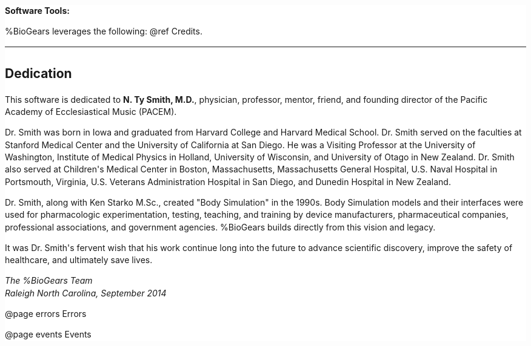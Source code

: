 **Software Tools:**

%BioGears leverages the following: @ref Credits.

---

## Dedication

This software is dedicated to **N. Ty Smith, M.D.**, physician, professor, mentor, friend, and founding director of the Pacific Academy of Ecclesiastical Music (PACEM).

Dr. Smith was born in Iowa and graduated from Harvard College and Harvard Medical School. Dr. Smith served on the faculties at Stanford Medical Center and the University of California at San Diego. He was a Visiting Professor at the University of Washington, Institute of Medical Physics in Holland, University of Wisconsin, and University of Otago in New Zealand. Dr. Smith also served at Children's Medical Center in Boston, Massachusetts, Massachusetts General Hospital, U.S. Naval Hospital in Portsmouth, Virginia, U.S. Veterans Administration Hospital in San Diego, and Dunedin Hospital in New Zealand.

Dr. Smith, along with Ken Starko M.Sc., created "Body Simulation" in the 1990s. Body Simulation models and their interfaces were used for pharmacologic experimentation, testing, teaching, and training by device manufacturers, pharmaceutical companies, professional associations, and government agencies. %BioGears builds directly from this vision and legacy.

It was Dr. Smith's fervent wish that his work continue long into the future to advance scientific discovery, improve the safety of healthcare, and ultimately save lives.
 
*The %BioGears Team*<br>
*Raleigh North Carolina, September 2014*


@page errors Errors

@page events Events

